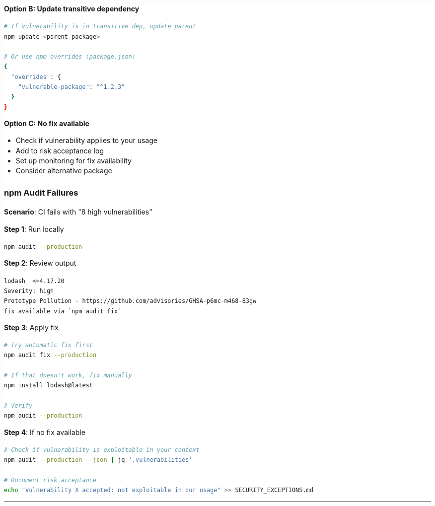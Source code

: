 **Option B: Update transitive dependency**
```bash
# If vulnerability is in transitive dep, update parent
npm update <parent-package>

# Or use npm overrides (package.json)
{
  "overrides": {
    "vulnerable-package": "^1.2.3"
  }
}
```

**Option C: No fix available**
- Check if vulnerability applies to your usage
- Add to risk acceptance log
- Set up monitoring for fix availability
- Consider alternative package

### npm Audit Failures

**Scenario**: CI fails with "8 high vulnerabilities"

**Step 1**: Run locally
```bash
npm audit --production
```

**Step 2**: Review output
```
lodash  <=4.17.20
Severity: high
Prototype Pollution - https://github.com/advisories/GHSA-p6mc-m468-83gw
fix available via `npm audit fix`
```

**Step 3**: Apply fix
```bash
# Try automatic fix first
npm audit fix --production

# If that doesn't work, fix manually
npm install lodash@latest

# Verify
npm audit --production
```

**Step 4**: If no fix available
```bash
# Check if vulnerability is exploitable in your context
npm audit --production --json | jq '.vulnerabilities'

# Document risk acceptance
echo "Vulnerability X accepted: not exploitable in our usage" >> SECURITY_EXCEPTIONS.md
```

---